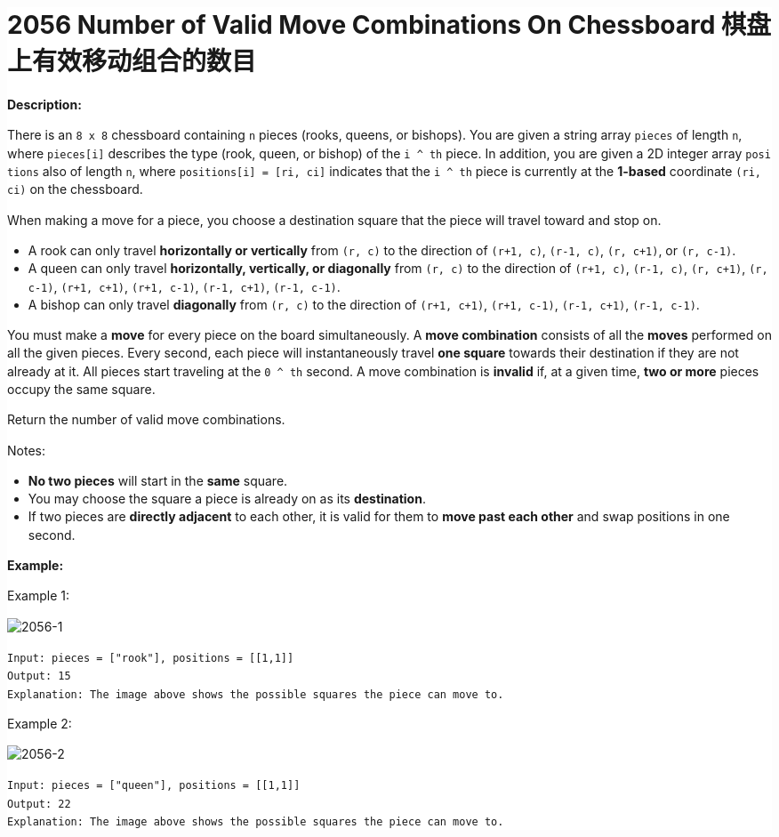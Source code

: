 # 2056 Number of Valid Move Combinations On Chessboard 棋盘上有效移动组合的数目

__Description:__

There is an `8 x 8` chessboard containing `n` pieces (rooks, queens, or bishops). You are given a string array `pieces` of length `n`, where `pieces[i]` describes the type (rook, queen, or bishop) of the `i ^ th` piece. In addition, you are given a 2D integer array `positions` also of length `n`, where `positions[i] = [ri, ci]` indicates that the `i ^ th` piece is currently at the __1-based__ coordinate `(ri, ci)` on the chessboard.

When making a move for a piece, you choose a destination square that the piece will travel toward and stop on.

- A rook can only travel __horizontally or vertically__ from `(r, c)` to the direction of `(r+1, c)`, `(r-1, c)`, `(r, c+1)`, or `(r, c-1)`.
- A queen can only travel __horizontally, vertically, or diagonally__ from `(r, c)` to the direction of `(r+1, c)`, `(r-1, c)`, `(r, c+1)`, `(r, c-1)`, `(r+1, c+1)`, `(r+1, c-1)`, `(r-1, c+1)`, `(r-1, c-1)`.
- A bishop can only travel __diagonally__ from `(r, c)` to the direction of `(r+1, c+1)`, `(r+1, c-1)`, `(r-1, c+1)`, `(r-1, c-1)`.

You must make a __move__ for every piece on the board simultaneously. A __move combination__ consists of all the __moves__ performed on all the given pieces. Every second, each piece will instantaneously travel __one square__ towards their destination if they are not already at it. All pieces start traveling at the `0 ^ th` second. A move combination is __invalid__ if, at a given time, __two or more__ pieces occupy the same square.

Return the number of valid move combinations.

Notes:

- __No two pieces__ will start in the __same__ square.
- You may choose the square a piece is already on as its __destination__.
- If two pieces are __directly adjacent__ to each other, it is valid for them to __move past each other__ and swap positions in one second.

__Example:__

Example 1:

![2056-1](https://assets.leetcode.com/uploads/2021/09/23/a1.png)

```text
Input: pieces = ["rook"], positions = [[1,1]]
Output: 15
Explanation: The image above shows the possible squares the piece can move to.
```

Example 2:

![2056-2](https://assets.leetcode.com/uploads/2021/09/23/a2.png)

```text
Input: pieces = ["queen"], positions = [[1,1]]
Output: 22
Explanation: The image above shows the possible squares the piece can move to.
```
